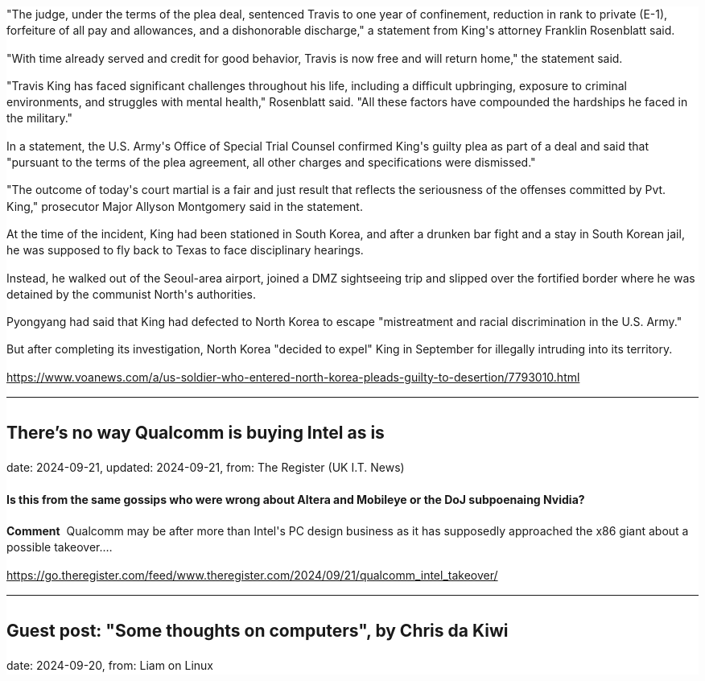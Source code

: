 
"The judge, under the terms of the plea deal, sentenced Travis to one year of confinement, reduction in rank to private (E-1), forfeiture of all pay and allowances, and a dishonorable discharge," a statement from King's attorney Franklin Rosenblatt said.


"With time already served and credit for good behavior, Travis is now free and will return home," the statement said.


"Travis King has faced significant challenges throughout his life, including a difficult upbringing, exposure to criminal environments, and struggles with mental health," Rosenblatt said. "All these factors have compounded the hardships he faced in the military."


In a statement, the U.S. Army's Office of Special Trial Counsel confirmed King's guilty plea as part of a deal and said that "pursuant to the terms of the plea agreement, all other charges and specifications were dismissed."


"The outcome of today's court martial is a fair and just result that reflects the seriousness of the offenses committed by Pvt. King," prosecutor Major Allyson Montgomery said in the statement.


At the time of the incident, King had been stationed in South Korea, and after a drunken bar fight and a stay in South Korean jail, he was supposed to fly back to Texas to face disciplinary hearings.


Instead, he walked out of the Seoul-area airport, joined a DMZ sightseeing trip and slipped over the fortified border where he was detained by the communist North's authorities.


Pyongyang had said that King had defected to North Korea to escape "mistreatment and racial discrimination in the U.S. Army."


But after completing its investigation, North Korea "decided to expel" King in September for illegally intruding into its territory. 

<https://www.voanews.com/a/us-soldier-who-entered-north-korea-pleads-guilty-to-desertion/7793010.html>

---

## There’s no way Qualcomm is buying Intel as is

date: 2024-09-21, updated: 2024-09-21, from: The Register (UK I.T. News)

<h4>Is this from the same gossips who were wrong about Altera and Mobileye or the DoJ subpoenaing Nvidia?</h4> <p><strong>Comment</strong>  Qualcomm may be after more than Intel's PC design business as it has supposedly approached the x86 giant about a possible takeover.…</p> 

<https://go.theregister.com/feed/www.theregister.com/2024/09/21/qualcomm_intel_takeover/>

---

## Guest post: "Some thoughts on computers", by Chris da Kiwi

date: 2024-09-20, from: Liam on Linux
